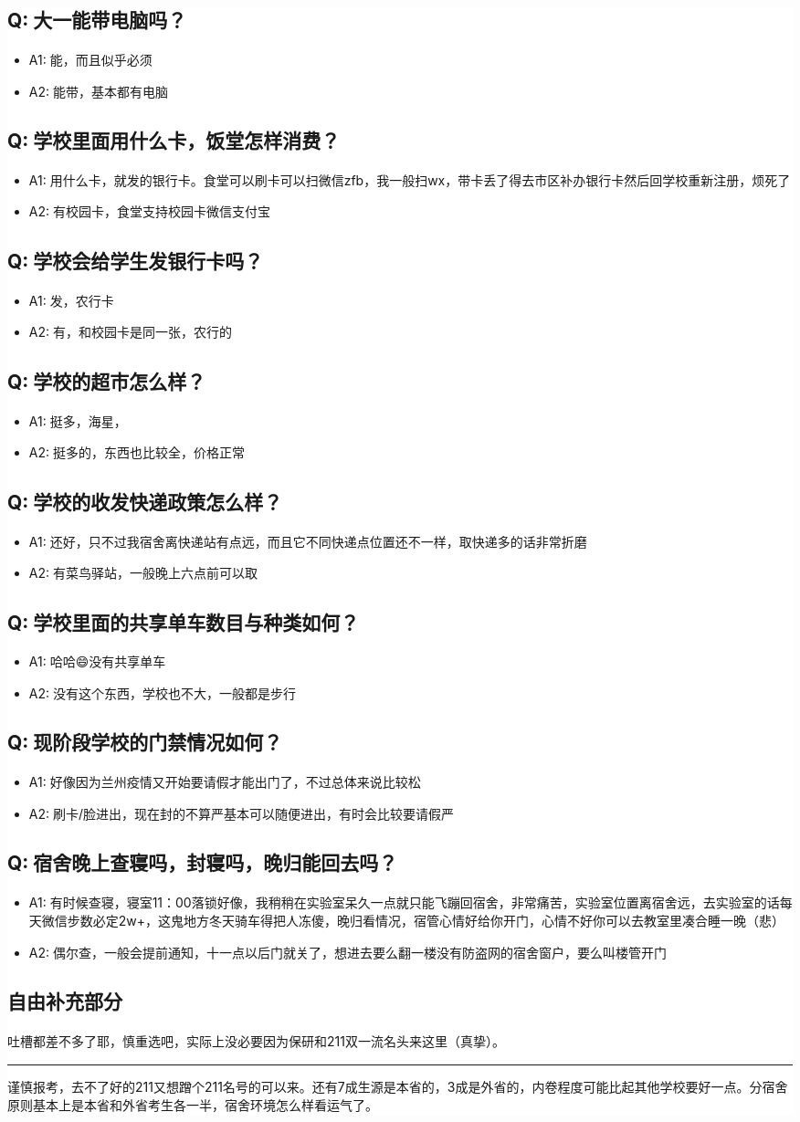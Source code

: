## Q: 大一能带电脑吗？

- A1: 能，而且似乎必须

- A2: 能带，基本都有电脑

## Q: 学校里面用什么卡，饭堂怎样消费？

- A1: 用什么卡，就发的银行卡。食堂可以刷卡可以扫微信zfb，我一般扫wx，带卡丢了得去市区补办银行卡然后回学校重新注册，烦死了

- A2: 有校园卡，食堂支持校园卡微信支付宝

## Q: 学校会给学生发银行卡吗？

- A1: 发，农行卡

- A2: 有，和校园卡是同一张，农行的

## Q: 学校的超市怎么样？

- A1: 挺多，海星，

- A2: 挺多的，东西也比较全，价格正常

## Q: 学校的收发快递政策怎么样？

- A1: 还好，只不过我宿舍离快递站有点远，而且它不同快递点位置还不一样，取快递多的话非常折磨

- A2: 有菜鸟驿站，一般晚上六点前可以取

## Q: 学校里面的共享单车数目与种类如何？

- A1: 哈哈😄没有共享单车

- A2: 没有这个东西，学校也不大，一般都是步行

## Q: 现阶段学校的门禁情况如何？

- A1: 好像因为兰州疫情又开始要请假才能出门了，不过总体来说比较松

- A2: 刷卡/脸进出，现在封的不算严基本可以随便进出，有时会比较要请假严

## Q: 宿舍晚上查寝吗，封寝吗，晚归能回去吗？

- A1: 有时候查寝，寝室11：00落锁好像，我稍稍在实验室呆久一点就只能飞蹦回宿舍，非常痛苦，实验室位置离宿舍远，去实验室的话每天微信步数必定2w+，这鬼地方冬天骑车得把人冻傻，晚归看情况，宿管心情好给你开门，心情不好你可以去教室里凑合睡一晚（悲）

- A2: 偶尔查，一般会提前通知，十一点以后门就关了，想进去要么翻一楼没有防盗网的宿舍窗户，要么叫楼管开门

## 自由补充部分

吐槽都差不多了耶，慎重选吧，实际上没必要因为保研和211双一流名头来这里（真挚）。

***

谨慎报考，去不了好的211又想蹭个211名号的可以来。还有7成生源是本省的，3成是外省的，内卷程度可能比起其他学校要好一点。分宿舍原则基本上是本省和外省考生各一半，宿舍环境怎么样看运气了。
